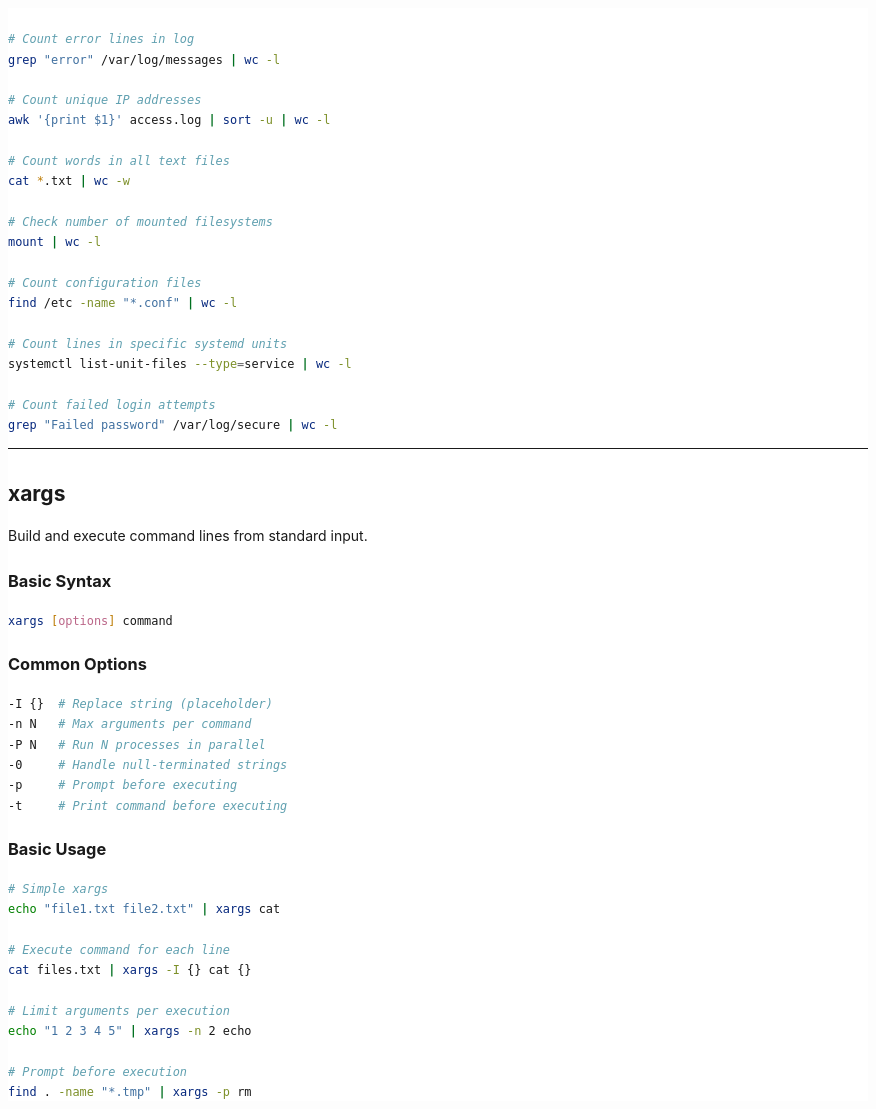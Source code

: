 ```bash

# Count error lines in log
grep "error" /var/log/messages | wc -l

# Count unique IP addresses
awk '{print $1}' access.log | sort -u | wc -l

# Count words in all text files
cat *.txt | wc -w

# Check number of mounted filesystems
mount | wc -l

# Count configuration files
find /etc -name "*.conf" | wc -l

# Count lines in specific systemd units
systemctl list-unit-files --type=service | wc -l

# Count failed login attempts
grep "Failed password" /var/log/secure | wc -l
```

---

## xargs

Build and execute command lines from standard input.

### Basic Syntax
```bash
xargs [options] command
```

### Common Options
```bash
-I {}  # Replace string (placeholder)
-n N   # Max arguments per command
-P N   # Run N processes in parallel
-0     # Handle null-terminated strings
-p     # Prompt before executing
-t     # Print command before executing
```

### Basic Usage
```bash
# Simple xargs
echo "file1.txt file2.txt" | xargs cat

# Execute command for each line
cat files.txt | xargs -I {} cat {}

# Limit arguments per execution
echo "1 2 3 4 5" | xargs -n 2 echo

# Prompt before execution
find . -name "*.tmp" | xargs -p rm
```
